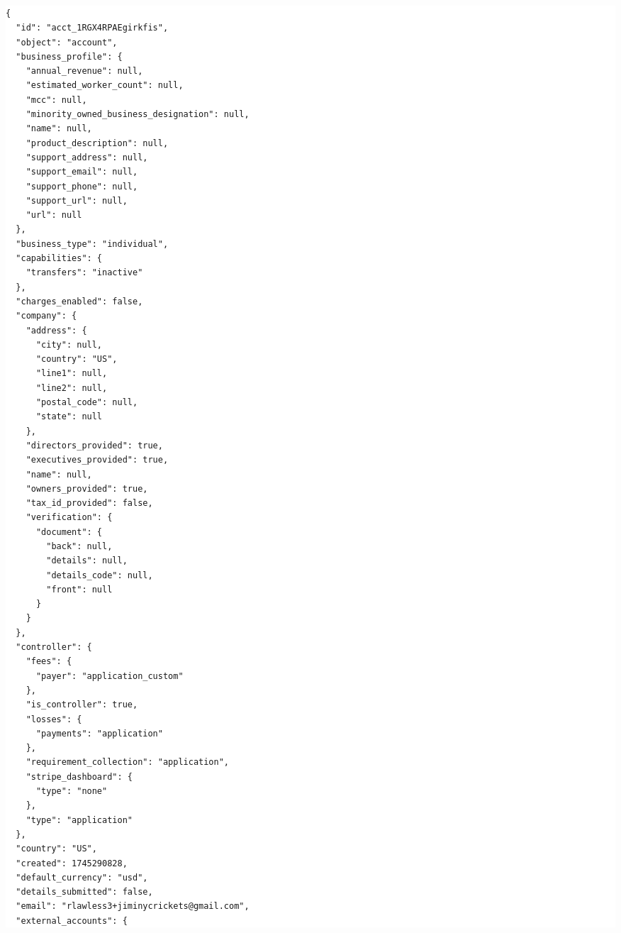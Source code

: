     {
      "id": "acct_1RGX4RPAEgirkfis",
      "object": "account",
      "business_profile": {
        "annual_revenue": null,
        "estimated_worker_count": null,
        "mcc": null,
        "minority_owned_business_designation": null,
        "name": null,
        "product_description": null,
        "support_address": null,
        "support_email": null,
        "support_phone": null,
        "support_url": null,
        "url": null
      },
      "business_type": "individual",
      "capabilities": {
        "transfers": "inactive"
      },
      "charges_enabled": false,
      "company": {
        "address": {
          "city": null,
          "country": "US",
          "line1": null,
          "line2": null,
          "postal_code": null,
          "state": null
        },
        "directors_provided": true,
        "executives_provided": true,
        "name": null,
        "owners_provided": true,
        "tax_id_provided": false,
        "verification": {
          "document": {
            "back": null,
            "details": null,
            "details_code": null,
            "front": null
          }
        }
      },
      "controller": {
        "fees": {
          "payer": "application_custom"
        },
        "is_controller": true,
        "losses": {
          "payments": "application"
        },
        "requirement_collection": "application",
        "stripe_dashboard": {
          "type": "none"
        },
        "type": "application"
      },
      "country": "US",
      "created": 1745290828,
      "default_currency": "usd",
      "details_submitted": false,
      "email": "rlawless3+jiminycrickets@gmail.com",
      "external_accounts": {